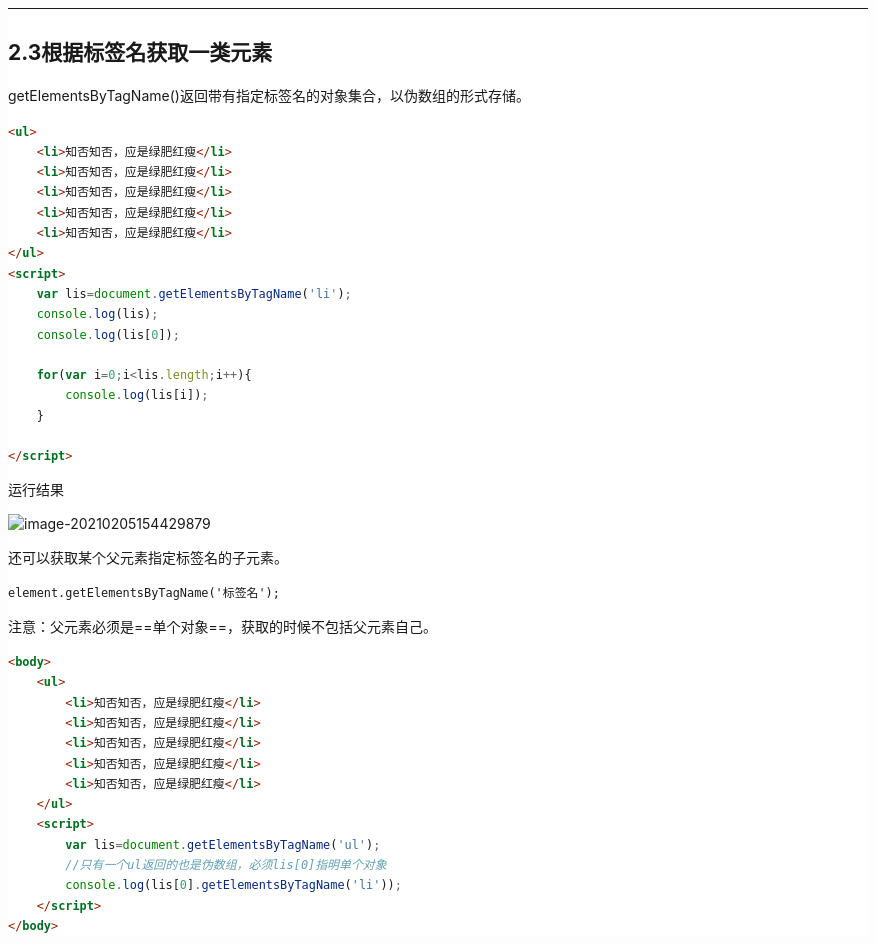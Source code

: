 ------

## 2.3根据标签名获取一类元素

getElementsByTagName()返回带有指定标签名的对象集合，以伪数组的形式存储。

```html
<ul>
    <li>知否知否，应是绿肥红瘦</li>
    <li>知否知否，应是绿肥红瘦</li>
    <li>知否知否，应是绿肥红瘦</li>
    <li>知否知否，应是绿肥红瘦</li>
    <li>知否知否，应是绿肥红瘦</li>
</ul> 
<script>
    var lis=document.getElementsByTagName('li');
    console.log(lis);
    console.log(lis[0]);

    for(var i=0;i<lis.length;i++){
        console.log(lis[i]);
    }

</script>
```

运行结果

![image-20210205154429879](https://gitee.com/zhang-xiaoweik/images/raw/master/20210323165810.png)



还可以获取某个父元素指定标签名的子元素。

```
element.getElementsByTagName('标签名');
```

注意：父元素必须是==单个对象==，获取的时候不包括父元素自己。

```html
<body>
    <ul>
        <li>知否知否，应是绿肥红瘦</li>
        <li>知否知否，应是绿肥红瘦</li>
        <li>知否知否，应是绿肥红瘦</li>
        <li>知否知否，应是绿肥红瘦</li>
        <li>知否知否，应是绿肥红瘦</li>
    </ul> 
    <script>
        var lis=document.getElementsByTagName('ul');
        //只有一个ul返回的也是伪数组，必须lis[0]指明单个对象
        console.log(lis[0].getElementsByTagName('li'));
    </script>
</body>
```
